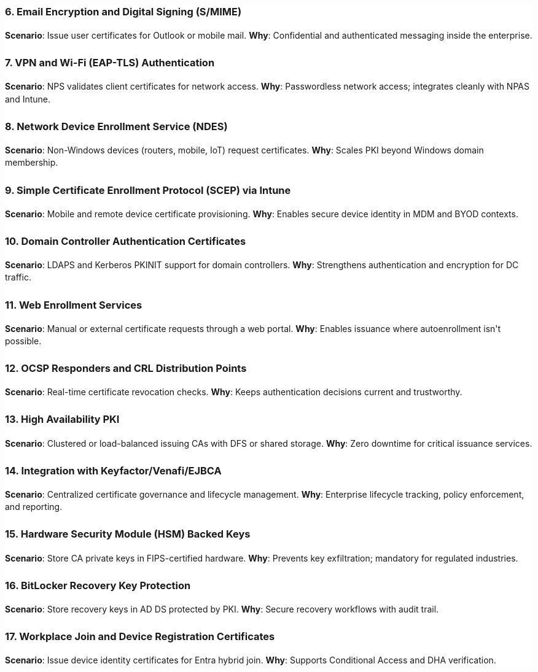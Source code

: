 ### 6. Email Encryption and Digital Signing (S/MIME)
**Scenario**: Issue user certificates for Outlook or mobile mail.
**Why**: Confidential and authenticated messaging inside the enterprise.

### 7. VPN and Wi-Fi (EAP-TLS) Authentication
**Scenario**: NPS validates client certificates for network access.
**Why**: Passwordless network access; integrates cleanly with NPAS and Intune.

### 8. Network Device Enrollment Service (NDES)
**Scenario**: Non-Windows devices (routers, mobile, IoT) request certificates.
**Why**: Scales PKI beyond Windows domain membership.

### 9. Simple Certificate Enrollment Protocol (SCEP) via Intune
**Scenario**: Mobile and remote device certificate provisioning.
**Why**: Enables secure device identity in MDM and BYOD contexts.

### 10. Domain Controller Authentication Certificates
**Scenario**: LDAPS and Kerberos PKINIT support for domain controllers.
**Why**: Strengthens authentication and encryption for DC traffic.

### 11. Web Enrollment Services
**Scenario**: Manual or external certificate requests through a web portal.
**Why**: Enables issuance where autoenrollment isn't possible.

### 12. OCSP Responders and CRL Distribution Points
**Scenario**: Real-time certificate revocation checks.
**Why**: Keeps authentication decisions current and trustworthy.

### 13. High Availability PKI
**Scenario**: Clustered or load-balanced issuing CAs with DFS or shared storage.
**Why**: Zero downtime for critical issuance services.

### 14. Integration with Keyfactor/Venafi/EJBCA
**Scenario**: Centralized certificate governance and lifecycle management.
**Why**: Enterprise lifecycle tracking, policy enforcement, and reporting.

### 15. Hardware Security Module (HSM) Backed Keys
**Scenario**: Store CA private keys in FIPS-certified hardware.
**Why**: Prevents key exfiltration; mandatory for regulated industries.

### 16. BitLocker Recovery Key Protection
**Scenario**: Store recovery keys in AD DS protected by PKI.
**Why**: Secure recovery workflows with audit trail.

### 17. Workplace Join and Device Registration Certificates
**Scenario**: Issue device identity certificates for Entra hybrid join.
**Why**: Supports Conditional Access and DHA verification.
